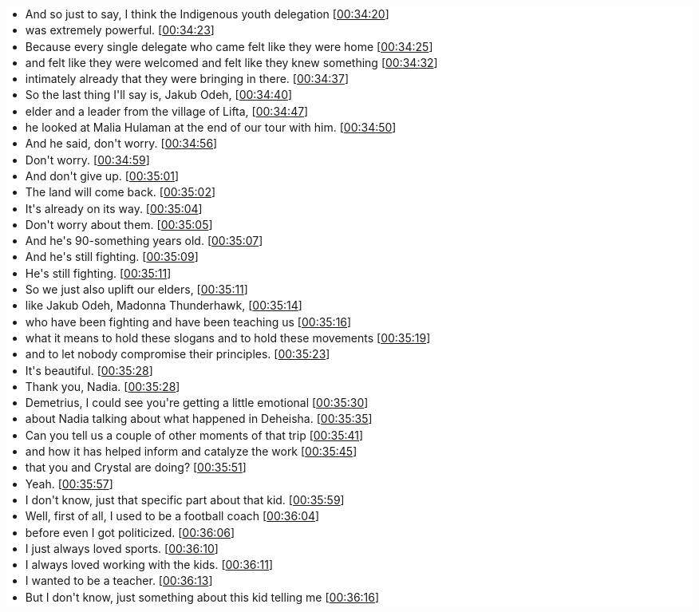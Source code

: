 *  And so just to say, I think the Indigenous youth delegation [[00:34:20](https://www.youtube.com/watch?v=wgY-ZzZ7KuY&t=2060.04s)]
*  was extremely powerful. [[00:34:23](https://www.youtube.com/watch?v=wgY-ZzZ7KuY&t=2063.84s)]
*  Because every single delegate who came felt like they were home [[00:34:25](https://www.youtube.com/watch?v=wgY-ZzZ7KuY&t=2065.52s)]
*  and felt like they were welcomed and felt like they knew something [[00:34:32](https://www.youtube.com/watch?v=wgY-ZzZ7KuY&t=2072.44s)]
*  intimately already that they were bringing in there. [[00:34:37](https://www.youtube.com/watch?v=wgY-ZzZ7KuY&t=2077.52s)]
*  So the last thing I'll say is, Jakub Odeh, [[00:34:40](https://www.youtube.com/watch?v=wgY-ZzZ7KuY&t=2080.8s)]
*  elder and a leader from the village of Lifta, [[00:34:47](https://www.youtube.com/watch?v=wgY-ZzZ7KuY&t=2087.04s)]
*  he looked at Malia Hulaman at the end of our tour with him. [[00:34:50](https://www.youtube.com/watch?v=wgY-ZzZ7KuY&t=2090.72s)]
*  And he said, don't worry. [[00:34:56](https://www.youtube.com/watch?v=wgY-ZzZ7KuY&t=2096.8799999999997s)]
*  Don't worry. [[00:34:59](https://www.youtube.com/watch?v=wgY-ZzZ7KuY&t=2099.16s)]
*  And don't give up. [[00:35:01](https://www.youtube.com/watch?v=wgY-ZzZ7KuY&t=2101.0s)]
*  The land will come back. [[00:35:02](https://www.youtube.com/watch?v=wgY-ZzZ7KuY&t=2102.7599999999998s)]
*  It's already on its way. [[00:35:04](https://www.youtube.com/watch?v=wgY-ZzZ7KuY&t=2104.0s)]
*  Don't worry about them. [[00:35:05](https://www.youtube.com/watch?v=wgY-ZzZ7KuY&t=2105.3199999999997s)]
*  And he's 90-something years old. [[00:35:07](https://www.youtube.com/watch?v=wgY-ZzZ7KuY&t=2107.48s)]
*  And he's still fighting. [[00:35:09](https://www.youtube.com/watch?v=wgY-ZzZ7KuY&t=2109.12s)]
*  He's still fighting. [[00:35:11](https://www.youtube.com/watch?v=wgY-ZzZ7KuY&t=2111.0s)]
*  So we just also uplift our elders, [[00:35:11](https://www.youtube.com/watch?v=wgY-ZzZ7KuY&t=2111.8799999999997s)]
*  like Jakub Odeh, Madonna Thunderhawk, [[00:35:14](https://www.youtube.com/watch?v=wgY-ZzZ7KuY&t=2114.7599999999998s)]
*  who have been fighting and have been teaching us [[00:35:16](https://www.youtube.com/watch?v=wgY-ZzZ7KuY&t=2116.9199999999996s)]
*  what it means to hold these slogans and to hold these movements [[00:35:19](https://www.youtube.com/watch?v=wgY-ZzZ7KuY&t=2119.4s)]
*  and to let nobody compromise their principles. [[00:35:23](https://www.youtube.com/watch?v=wgY-ZzZ7KuY&t=2123.52s)]
*  It's beautiful. [[00:35:28](https://www.youtube.com/watch?v=wgY-ZzZ7KuY&t=2128.0s)]
*  Thank you, Nadia. [[00:35:28](https://www.youtube.com/watch?v=wgY-ZzZ7KuY&t=2128.76s)]
*  Demetrius, I could see you're getting a little emotional [[00:35:30](https://www.youtube.com/watch?v=wgY-ZzZ7KuY&t=2130.8s)]
*  about Nadia talking about what happened in Deheisha. [[00:35:35](https://www.youtube.com/watch?v=wgY-ZzZ7KuY&t=2135.76s)]
*  Can you tell us a couple of other moments of that trip [[00:35:41](https://www.youtube.com/watch?v=wgY-ZzZ7KuY&t=2141.04s)]
*  and how it has helped inform and catalyze the work [[00:35:45](https://www.youtube.com/watch?v=wgY-ZzZ7KuY&t=2145.48s)]
*  that you and Crystal are doing? [[00:35:51](https://www.youtube.com/watch?v=wgY-ZzZ7KuY&t=2151.04s)]
*  Yeah. [[00:35:57](https://www.youtube.com/watch?v=wgY-ZzZ7KuY&t=2157.68s)]
*  I don't know, just that specific part about that kid. [[00:35:59](https://www.youtube.com/watch?v=wgY-ZzZ7KuY&t=2159.52s)]
*  Well, first of all, I used to be a football coach [[00:36:04](https://www.youtube.com/watch?v=wgY-ZzZ7KuY&t=2164.76s)]
*  before even I got politicized. [[00:36:06](https://www.youtube.com/watch?v=wgY-ZzZ7KuY&t=2166.8s)]
*  I just always loved sports. [[00:36:10](https://www.youtube.com/watch?v=wgY-ZzZ7KuY&t=2170.16s)]
*  I always loved working with the kids. [[00:36:11](https://www.youtube.com/watch?v=wgY-ZzZ7KuY&t=2171.36s)]
*  I wanted to be a teacher. [[00:36:13](https://www.youtube.com/watch?v=wgY-ZzZ7KuY&t=2173.0s)]
*  But I don't know, just something about this kid telling me [[00:36:16](https://www.youtube.com/watch?v=wgY-ZzZ7KuY&t=2176.36s)]